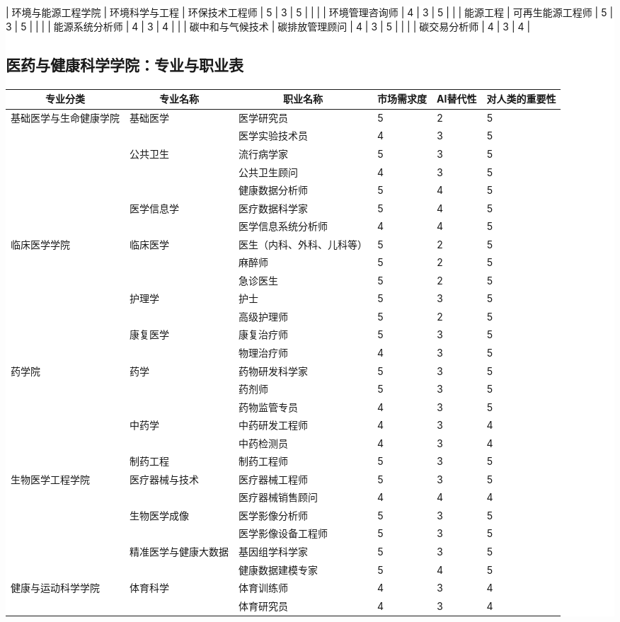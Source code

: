 | 环境与能源工程学院 | 环境科学与工程       | 环保技术工程师       | 5          | 3        | 5              |
|                    |                      | 环境管理咨询师       | 4          | 3        | 5              |
|                    | 能源工程             | 可再生能源工程师     | 5          | 3        | 5              |
|                    |                      | 能源系统分析师       | 4          | 3        | 4              |
|                    | 碳中和与气候技术     | 碳排放管理顾问       | 4          | 3        | 5              |
|                    |                      | 碳交易分析师         | 4          | 3        | 4              |

## 医药与健康科学学院：专业与职业表

| 专业分类               | 专业名称             | 职业名称                   | 市场需求度 | AI替代性 | 对人类的重要性 |
| ---------------------- | -------------------- | -------------------------- | ---------- | -------- | -------------- |
| 基础医学与生命健康学院 | 基础医学             | 医学研究员                 | 5          | 2        | 5              |
|                        |                      | 医学实验技术员             | 4          | 3        | 5              |
|                        | 公共卫生             | 流行病学家                 | 5          | 3        | 5              |
|                        |                      | 公共卫生顾问               | 4          | 3        | 5              |
|                        |                      | 健康数据分析师             | 5          | 4        | 5              |
|                        | 医学信息学           | 医疗数据科学家             | 5          | 4        | 5              |
|                        |                      | 医学信息系统分析师         | 4          | 4        | 5              |
| 临床医学学院           | 临床医学             | 医生（内科、外科、儿科等） | 5          | 2        | 5              |
|                        |                      | 麻醉师                     | 5          | 2        | 5              |
|                        |                      | 急诊医生                   | 5          | 2        | 5              |
|                        | 护理学               | 护士                       | 5          | 3        | 5              |
|                        |                      | 高级护理师                 | 5          | 2        | 5              |
|                        | 康复医学             | 康复治疗师                 | 5          | 3        | 5              |
|                        |                      | 物理治疗师                 | 4          | 3        | 5              |
| 药学院                 | 药学                 | 药物研发科学家             | 5          | 3        | 5              |
|                        |                      | 药剂师                     | 5          | 3        | 5              |
|                        |                      | 药物监管专员               | 4          | 3        | 5              |
|                        | 中药学               | 中药研发工程师             | 4          | 3        | 4              |
|                        |                      | 中药检测员                 | 4          | 3        | 4              |
|                        | 制药工程             | 制药工程师                 | 5          | 3        | 5              |
| 生物医学工程学院       | 医疗器械与技术       | 医疗器械工程师             | 5          | 3        | 5              |
|                        |                      | 医疗器械销售顾问           | 4          | 4        | 4              |
|                        | 生物医学成像         | 医学影像分析师             | 5          | 3        | 5              |
|                        |                      | 医学影像设备工程师         | 5          | 3        | 5              |
|                        | 精准医学与健康大数据 | 基因组学科学家             | 5          | 3        | 5              |
|                        |                      | 健康数据建模专家           | 5          | 4        | 5              |
| 健康与运动科学学院     | 体育科学             | 体育训练师                 | 4          | 3        | 4              |
|                        |                      | 体育研究员                 | 4          | 3        | 4              |